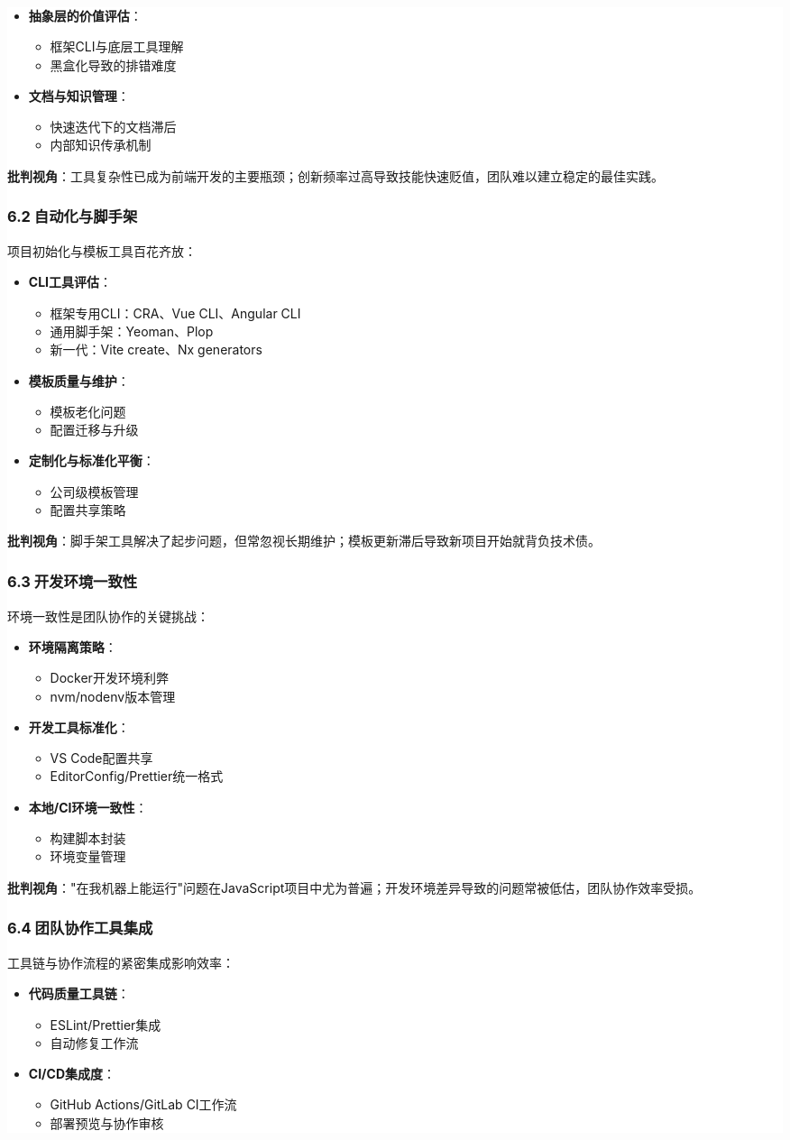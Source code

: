 - **抽象层的价值评估**：
  - 框架CLI与底层工具理解
  - 黑盒化导致的排错难度

- **文档与知识管理**：
  - 快速迭代下的文档滞后
  - 内部知识传承机制

**批判视角**：工具复杂性已成为前端开发的主要瓶颈；创新频率过高导致技能快速贬值，团队难以建立稳定的最佳实践。

### 6.2 自动化与脚手架

项目初始化与模板工具百花齐放：

- **CLI工具评估**：
  - 框架专用CLI：CRA、Vue CLI、Angular CLI
  - 通用脚手架：Yeoman、Plop
  - 新一代：Vite create、Nx generators

- **模板质量与维护**：
  - 模板老化问题
  - 配置迁移与升级

- **定制化与标准化平衡**：
  - 公司级模板管理
  - 配置共享策略

**批判视角**：脚手架工具解决了起步问题，但常忽视长期维护；模板更新滞后导致新项目开始就背负技术债。

### 6.3 开发环境一致性

环境一致性是团队协作的关键挑战：

- **环境隔离策略**：
  - Docker开发环境利弊
  - nvm/nodenv版本管理

- **开发工具标准化**：
  - VS Code配置共享
  - EditorConfig/Prettier统一格式

- **本地/CI环境一致性**：
  - 构建脚本封装
  - 环境变量管理

**批判视角**："在我机器上能运行"问题在JavaScript项目中尤为普遍；开发环境差异导致的问题常被低估，团队协作效率受损。

### 6.4 团队协作工具集成

工具链与协作流程的紧密集成影响效率：

- **代码质量工具链**：
  - ESLint/Prettier集成
  - 自动修复工作流

- **CI/CD集成度**：
  - GitHub Actions/GitLab CI工作流
  - 部署预览与协作审核
